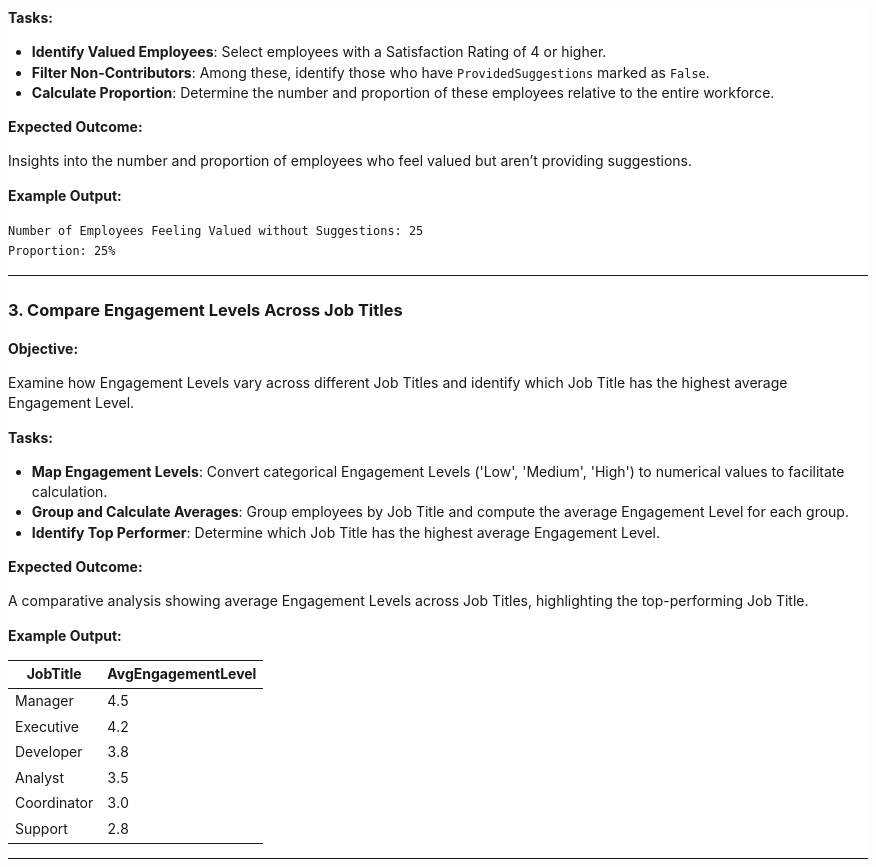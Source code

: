 **Tasks:**

- **Identify Valued Employees**: Select employees with a Satisfaction Rating of 4 or higher.
- **Filter Non-Contributors**: Among these, identify those who have `ProvidedSuggestions` marked as `False`.
- **Calculate Proportion**: Determine the number and proportion of these employees relative to the entire workforce.

**Expected Outcome:**

Insights into the number and proportion of employees who feel valued but aren’t providing suggestions.

**Example Output:**

```
Number of Employees Feeling Valued without Suggestions: 25
Proportion: 25%
```

---

### **3. Compare Engagement Levels Across Job Titles**

**Objective:**

Examine how Engagement Levels vary across different Job Titles and identify which Job Title has the highest average Engagement Level.

**Tasks:**

- **Map Engagement Levels**: Convert categorical Engagement Levels ('Low', 'Medium', 'High') to numerical values to facilitate calculation.
- **Group and Calculate Averages**: Group employees by Job Title and compute the average Engagement Level for each group.
- **Identify Top Performer**: Determine which Job Title has the highest average Engagement Level.

**Expected Outcome:**

A comparative analysis showing average Engagement Levels across Job Titles, highlighting the top-performing Job Title.

**Example Output:**

| JobTitle    | AvgEngagementLevel |
|-------------|--------------------|
| Manager     | 4.5                |
| Executive   | 4.2                |
| Developer   | 3.8                |
| Analyst     | 3.5                |
| Coordinator | 3.0                |
| Support     | 2.8                |

---
